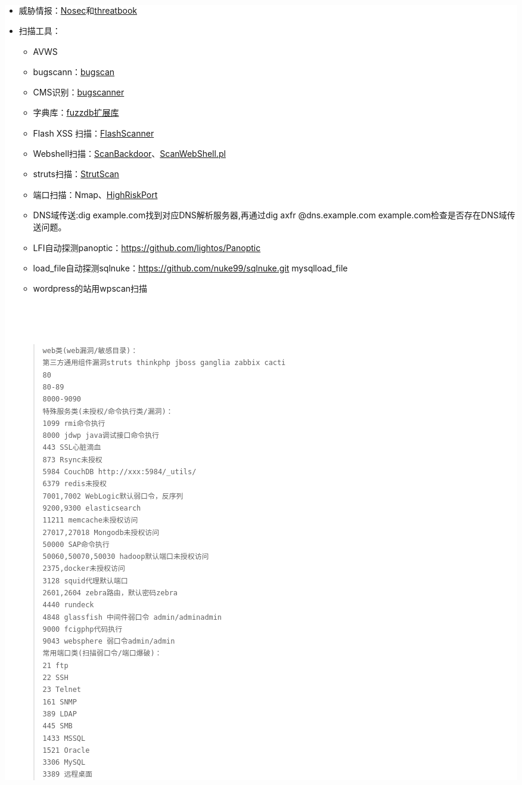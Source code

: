    - 威胁情报：[Nosec](https://nosec.org/)和[threatbook](https://threatbook.cn/)

   - 扫描工具：

     - AVWS

     - bugscann：[bugscan](http://www.bugscan.net)

     - CMS识别：[bugscanner](http://whatweb.bugscaner.com/)

     - 字典库：[fuzzdb扩展库](https://github.com/tennc/fuzzdb)

     - Flash XSS 扫描：[FlashScanner](https://github.com/riusksk/FlashScanner)

     - Webshell扫描：[ScanBackdoor](https://github.com/ym2011/ScanBackdoor)、[ScanWebShell.pl](https://github.com/yuchen/clarkyu/blob/548dfc56c48cea4be5ac1621cec6e2720a815563/_personal/tools/EditPlus/Commands/Perl/ScanWebShell.pl)

     - struts扫描：[StrutScan](https://github.com/riusksk/StrutScan)

     - 端口扫描：Nmap、[HighRiskPort](https://github.com/ct0p5/HighRiskPort)

     - DNS域传送:dig example.com找到对应DNS解析服务器,再通过dig axfr @dns.example.com example.com检查是否存在DNS域传送问题。

     - LFI自动探测panoptic：https://github.com/lightos/Panoptic

     - load_file自动探测sqlnuke：https://github.com/nuke99/sqlnuke.git mysqlload_file

     - wordpress的站用wpscan扫描

       ​

       ​

     > ```
     > web类(web漏洞/敏感目录)： 
     > 第三方通用组件漏洞struts thinkphp jboss ganglia zabbix cacti
     > 80 
     > 80-89 
     > 8000-9090 
     > 特殊服务类(未授权/命令执行类/漏洞)：
     > 1099 rmi命令执行
     > 8000 jdwp java调试接口命令执行 
     > 443 SSL心脏滴血 
     > 873 Rsync未授权 
     > 5984 CouchDB http://xxx:5984/_utils/ 
     > 6379 redis未授权 
     > 7001,7002 WebLogic默认弱口令，反序列 
     > 9200,9300 elasticsearch
     > 11211 memcache未授权访问 
     > 27017,27018 Mongodb未授权访问 
     > 50000 SAP命令执行 
     > 50060,50070,50030 hadoop默认端口未授权访问 
     > 2375,docker未授权访问
     > 3128 squid代理默认端口
     > 2601,2604 zebra路由，默认密码zebra
     > 4440 rundeck
     > 4848 glassfish 中间件弱口令 admin/adminadmin
     > 9000 fcigphp代码执行
     > 9043 websphere 弱口令admin/admin
     > 常用端口类(扫描弱口令/端口爆破)： 
     > 21 ftp 
     > 22 SSH 
     > 23 Telnet  
     > 161 SNMP 
     > 389 LDAP  
     > 445 SMB 
     > 1433 MSSQL 
     > 1521 Oracle 
     > 3306 MySQL 
     > 3389 远程桌面 